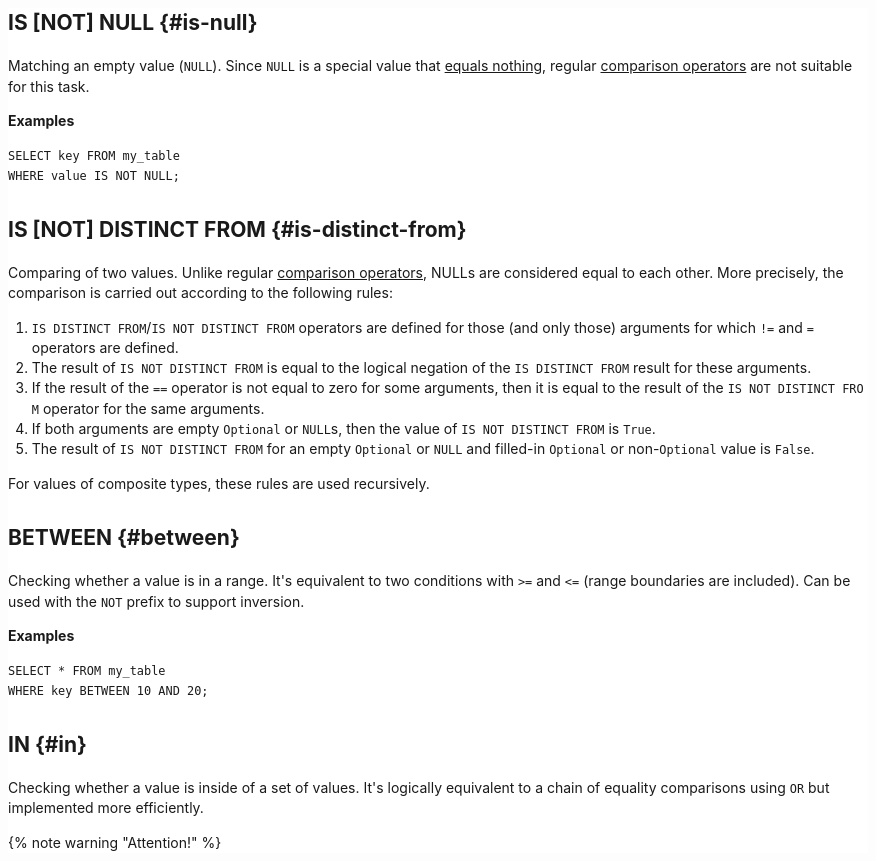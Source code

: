

## IS \[NOT\] NULL {#is-null}

Matching an empty value (`NULL`). Since `NULL` is a special value that [equals nothing](../types/optional.md#null_expr), regular [comparison operators](#comparison-operators) are not suitable for this task.

**Examples**

```yql
SELECT key FROM my_table
WHERE value IS NOT NULL;
```



## IS \[NOT\] DISTINCT FROM {#is-distinct-from}

Comparing of two values. Unlike regular [comparison operators](#comparison-operators), NULLs are considered equal to each other.
More precisely, the comparison is carried out according to the following rules:
1) `IS DISTINCT FROM`/`IS NOT DISTINCT FROM` operators are defined for those (and only those) arguments for which `!=` and `=` operators are defined.
2) The result of `IS NOT DISTINCT FROM` is equal to the logical negation of the `IS DISTINCT FROM` result for these arguments.
3) If the result of the `==` operator is not equal to zero for some arguments, then it is equal to the result of the `IS NOT DISTINCT FROM` operator for the same arguments.
4) If both arguments are empty `Optional` or `NULL`s, then the value of `IS NOT DISTINCT FROM` is `True`.
5) The result of `IS NOT DISTINCT FROM` for an empty `Optional` or `NULL` and filled-in `Optional` or non-`Optional` value is `False`.

For values of composite types, these rules are used recursively.


## BETWEEN {#between}

Checking whether a value is in a range. It's equivalent to two conditions with `>=` and `<=` (range boundaries are included). Can be used with the `NOT` prefix to support inversion.

**Examples**

```yql
SELECT * FROM my_table
WHERE key BETWEEN 10 AND 20;
```




## IN {#in}
Checking whether a value is inside of a set of values. It's logically equivalent to a chain of equality comparisons using `OR` but implemented more efficiently.

{% note warning "Attention!" %}
